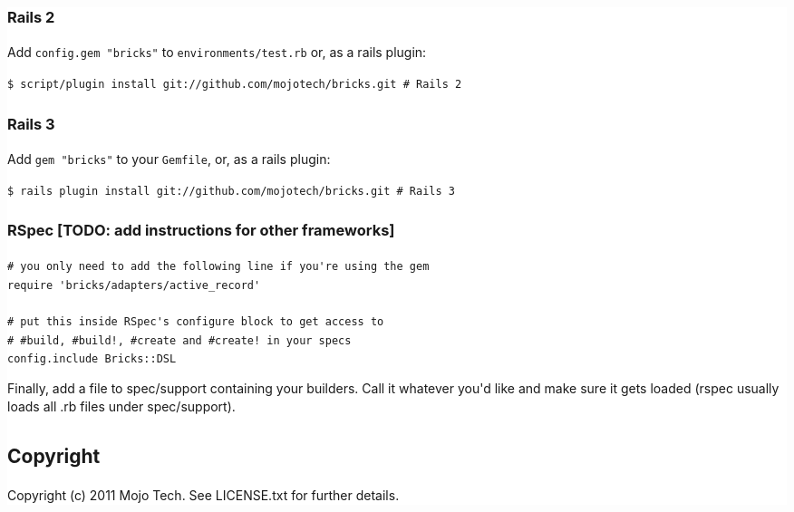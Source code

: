 ### Rails 2

Add `config.gem "bricks"` to `environments/test.rb` or, as a rails plugin:

    $ script/plugin install git://github.com/mojotech/bricks.git # Rails 2

### Rails 3

Add `gem "bricks"` to your `Gemfile`, or, as a rails plugin:

    $ rails plugin install git://github.com/mojotech/bricks.git # Rails 3

### RSpec [TODO: add instructions for other frameworks]

    # you only need to add the following line if you're using the gem
    require 'bricks/adapters/active_record'

    # put this inside RSpec's configure block to get access to
    # #build, #build!, #create and #create! in your specs
    config.include Bricks::DSL

Finally, add a file to spec/support containing your builders. Call it whatever you'd like and make sure it gets loaded (rspec usually loads all .rb files under spec/support).

Copyright
---------

Copyright (c) 2011 Mojo Tech. See LICENSE.txt for further details.

